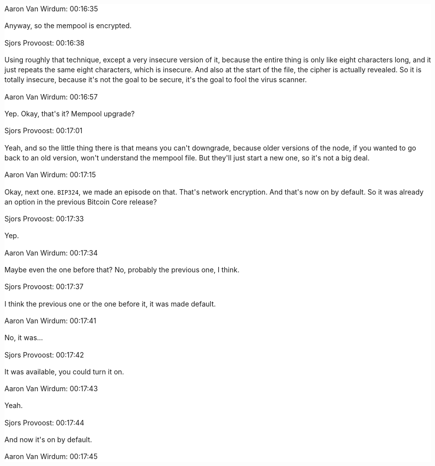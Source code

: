 Aaron Van Wirdum: 00:16:35

Anyway, so the mempool is encrypted.

Sjors Provoost: 00:16:38

Using roughly that technique, except a very insecure version of it, because the entire thing is only like eight characters long, and it just repeats the same eight characters, which is insecure.
And also at the start of the file, the cipher is actually revealed.
So it is totally insecure, because it's not the goal to be secure, it's the goal to fool the virus scanner.

Aaron Van Wirdum: 00:16:57

Yep.
Okay, that's it?
Mempool upgrade?

Sjors Provoost: 00:17:01

Yeah, and so the little thing there is that means you can't downgrade, because older versions of the node, if you wanted to go back to an old version, won't understand the mempool file.
But they'll just start a new one, so it's not a big deal.

Aaron Van Wirdum: 00:17:15

Okay, next one.
`BIP324`, we made an episode on that.
That's network encryption.
And that's now on by default.
So it was already an option in the previous Bitcoin Core release?

Sjors Provoost: 00:17:33

Yep.

Aaron Van Wirdum: 00:17:34

Maybe even the one before that?
No, probably the previous one, I think.

Sjors Provoost: 00:17:37

I think the previous one or the one before it, it was made default.

Aaron Van Wirdum: 00:17:41

No, it was...

Sjors Provoost: 00:17:42

It was available, you could turn it on.

Aaron Van Wirdum: 00:17:43

Yeah.

Sjors Provoost: 00:17:44

And now it's on by default.

Aaron Van Wirdum: 00:17:45
